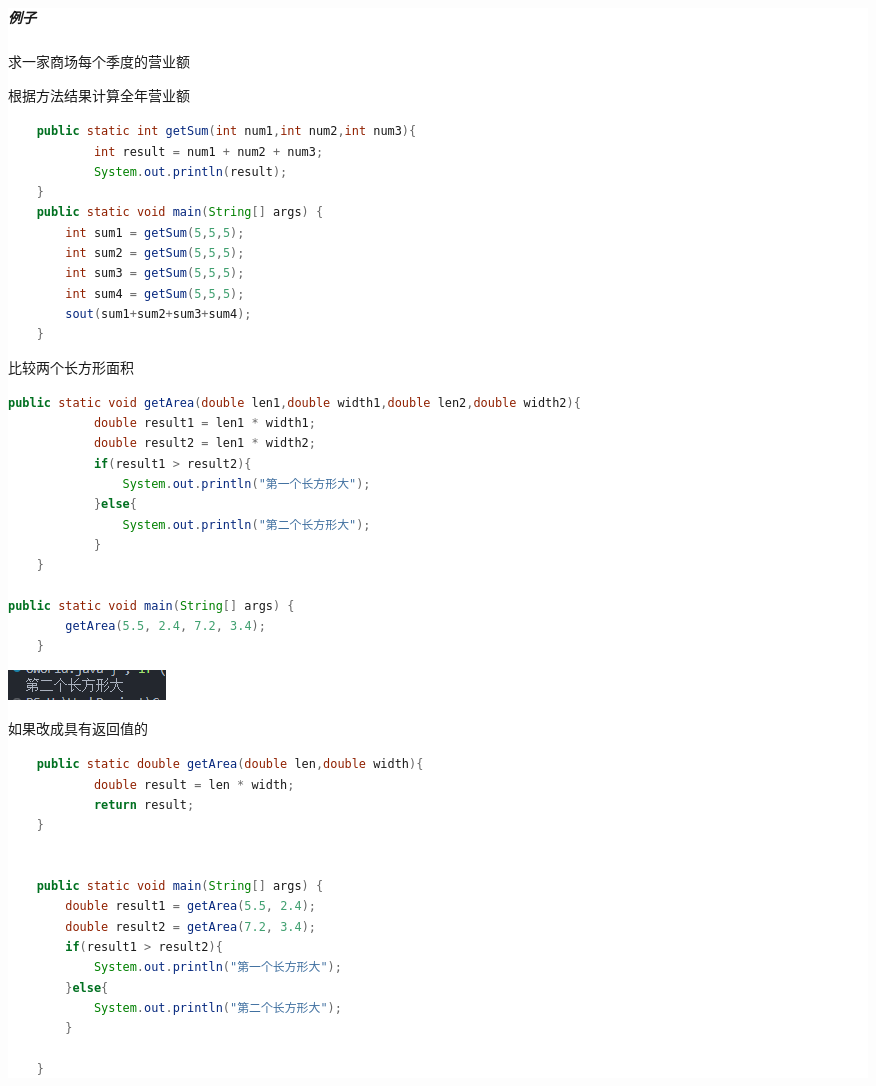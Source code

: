 ##### 例子

求一家商场每个季度的营业额

根据方法结果计算全年营业额

```java
    public static int getSum(int num1,int num2,int num3){
            int result = num1 + num2 + num3;
            System.out.println(result);
    }
    public static void main(String[] args) {
        int sum1 = getSum(5,5,5);    
        int sum2 = getSum(5,5,5);  
        int sum3 = getSum(5,5,5);  
        int sum4 = getSum(5,5,5);  
        sout(sum1+sum2+sum3+sum4);
    }
```

比较两个长方形面积

```java
public static void getArea(double len1,double width1,double len2,double width2){
            double result1 = len1 * width1;
            double result2 = len1 * width2;
            if(result1 > result2){
                System.out.println("第一个长方形大");
            }else{
                System.out.println("第二个长方形大");
            }
    }

public static void main(String[] args) {
        getArea(5.5, 2.4, 7.2, 3.4);
    }
```

![img](./%E6%96%B9%E6%B3%95.assets/1724591515495-93eb5438-7792-4c8f-9c44-562b2e088aad.png)

如果改成具有返回值的

```java
    public static double getArea(double len,double width){
            double result = len * width;
            return result;     
    }


    public static void main(String[] args) {
        double result1 = getArea(5.5, 2.4);
        double result2 = getArea(7.2, 3.4);
        if(result1 > result2){
            System.out.println("第一个长方形大");
        }else{
            System.out.println("第二个长方形大");
        }
        
    }
```
